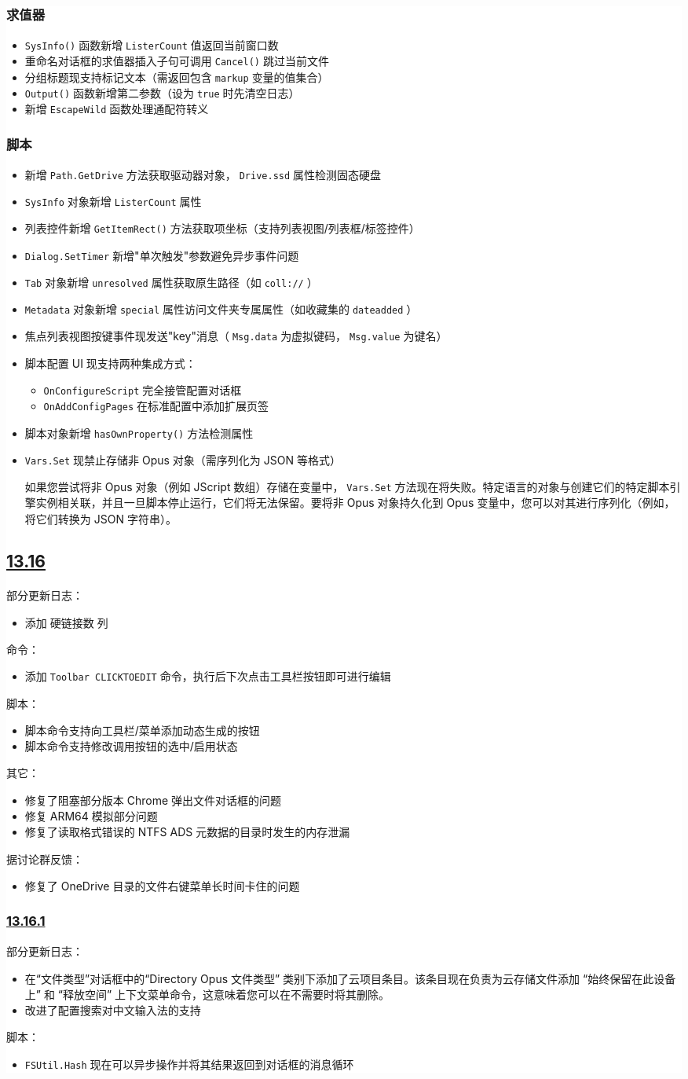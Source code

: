 ### 求值器
- `SysInfo()` 函数新增 `ListerCount` 值返回当前窗口数
- 重命名对话框的求值器插入子句可调用 `Cancel()` 跳过当前文件
- 分组标题现支持标记文本（需返回包含 `markup` 变量的值集合）
- `Output()` 函数新增第二参数（设为 `true` 时先清空日志）
- 新增 `EscapeWild` 函数处理通配符转义

### 脚本
- 新增 `Path.GetDrive` 方法获取驱动器对象， `Drive.ssd` 属性检测固态硬盘
- `SysInfo` 对象新增 `ListerCount` 属性
- 列表控件新增 `GetItemRect()` 方法获取项坐标（支持列表视图/列表框/标签控件）
- `Dialog.SetTimer` 新增"单次触发"参数避免异步事件问题
- `Tab` 对象新增 `unresolved` 属性获取原生路径（如 `coll://` ）
- `Metadata` 对象新增 `special` 属性访问文件夹专属属性（如收藏集的 `dateadded` ）
- 焦点列表视图按键事件现发送"key"消息（ `Msg.data` 为虚拟键码， `Msg.value` 为键名）
- 脚本配置 UI 现支持两种集成方式：
  - `OnConfigureScript` 完全接管配置对话框
  - `OnAddConfigPages` 在标准配置中添加扩展页签
- 脚本对象新增 `hasOwnProperty()` 方法检测属性
- `Vars.Set` 现禁止存储非 Opus 对象（需序列化为 JSON 等格式）
  
  如果您尝试将非 Opus 对象（例如 JScript 数组）存储在变量中， `Vars.Set` 方法现在将失败。特定语言的对象与创建它们的特定脚本引擎实例相关联，并且一旦脚本停止运行，它们将无法保留。要将非 Opus 对象持久化到 Opus 变量中，您可以对其进行序列化（例如，将它们转换为 JSON 字符串）。

## [13.16](https://resource.dopus.com/t/directory-opus-13-16/56034?u=chaoses-ib)
部分更新日志：
- 添加 硬链接数 列

命令：
- 添加 `Toolbar CLICKTOEDIT` 命令，执行后下次点击工具栏按钮即可进行编辑

脚本：
- 脚本命令支持向工具栏/菜单添加动态生成的按钮
- 脚本命令支持修改调用按钮的选中/启用状态

其它：
- 修复了阻塞部分版本 Chrome 弹出文件对话框的问题
- 修复 ARM64 模拟部分问题
- 修复了读取格式错误的 NTFS ADS 元数据的目录时发生的内存泄漏

据讨论群反馈：
- 修复了 OneDrive 目录的文件右键菜单长时间卡住的问题

### [13.16.1](https://resource.dopus.com/t/directory-opus-13-16-1-beta/56036?u=chaoses-ib)
部分更新日志：
- 在“文件类型”对话框中的“Directory Opus 文件类型” 类别下添加了云项目条目。该条目现在负责为云存储文件添加 “始终保留在此设备上” 和 “释放空间” 上下文菜单命令，这意味着您可以在不需要时将其删除。
- 改进了配置搜索对中文输入法的支持

脚本：
- `FSUtil.Hash` 现在可以异步操作并将其结果返回到对话框的消息循环
  